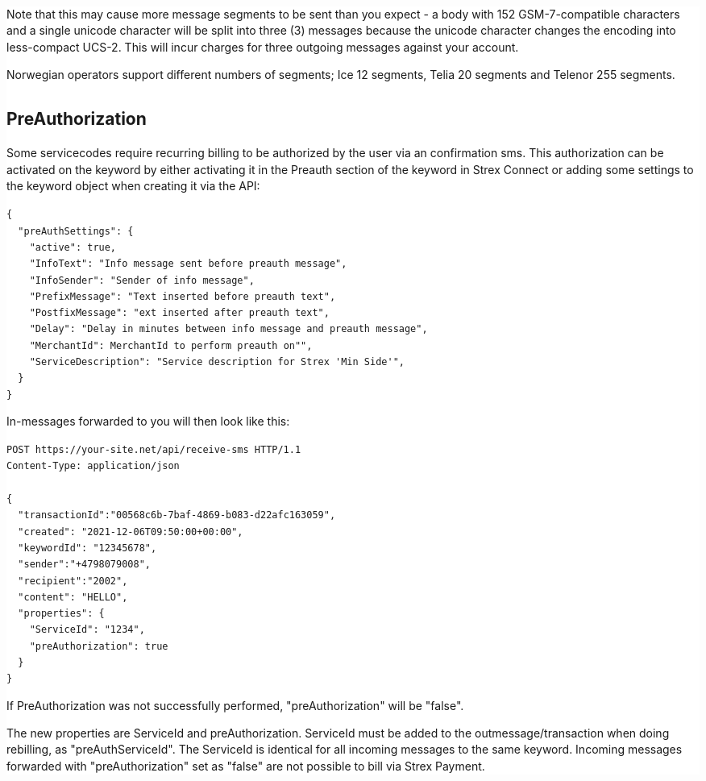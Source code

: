 Note that this may cause more message segments to be sent than you expect - a body with 152 GSM-7-compatible characters and a single unicode character will be split into three (3) messages because the unicode character changes the encoding into less-compact UCS-2. This will incur charges for three outgoing messages against your account.

Norwegian operators support different numbers of segments; Ice 12 segments, Telia 20 segments and Telenor 255 segments.

## PreAuthorization

Some servicecodes require recurring billing to be authorized by the user via an confirmation sms. This authorization can be activated on the keyword by either activating it in the
Preauth section of the keyword in Strex Connect or adding some settings to the keyword object when creating it via the API:

```
{
  "preAuthSettings": {
    "active": true,
    "InfoText": "Info message sent before preauth message",
    "InfoSender": "Sender of info message",
    "PrefixMessage": "Text inserted before preauth text",
    "PostfixMessage": "ext inserted after preauth text",
    "Delay": "Delay in minutes between info message and preauth message",
    "MerchantId": MerchantId to perform preauth on"",
    "ServiceDescription": "Service description for Strex 'Min Side'",
  }
}
```

In-messages forwarded to you will then look like this:
```
POST https://your-site.net/api/receive-sms HTTP/1.1
Content-Type: application/json

{
  "transactionId":"00568c6b-7baf-4869-b083-d22afc163059",
  "created": "2021-12-06T09:50:00+00:00",
  "keywordId": "12345678",
  "sender":"+4798079008",
  "recipient":"2002",
  "content": "HELLO",
  "properties": {
    "ServiceId": "1234",
    "preAuthorization": true
  }
}
```
If PreAuthorization was not successfully performed, "preAuthorization" will be "false".

The new properties are ServiceId and preAuthorization. ServiceId must be added to the outmessage/transaction when doing rebilling, as "preAuthServiceId". 
The ServiceId is identical for all incoming messages to the same keyword. Incoming messages forwarded with "preAuthorization" set as "false" are not possible
to bill via Strex Payment.
